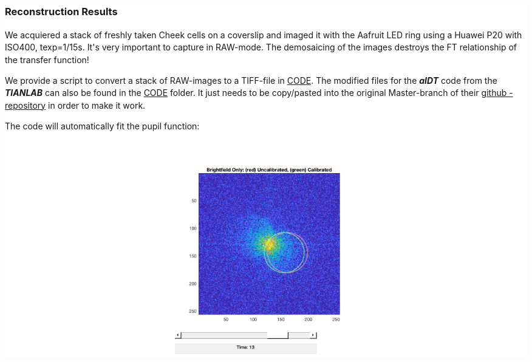 ### Reconstruction Results

We acquiered a stack of freshly taken Cheek cells on a coverslip and imaged it with the Aafruit LED ring using a Huawei P20 with ISO400, texp=1/15s. It's very important to capture in RAW-mode. The demosaicing of the images destroys the FT relationship of the transfer function!

We provide a script to convert a stack of RAW-images to a TIFF-file in [CODE](./CODE). The modified files for the ***aIDT*** code from the ***TIANLAB*** can also be found in the [CODE](./CODE) folder. It just needs to be copy/pasted into the original Master-branch of their  [github - repository](https://github.com/bu-cisl/IDT-using-Annular-Illumination) in order to make it work.

The code will automatically fit the pupil function:
<p align="center">
<img src="./IMAGES/UC2_PupilCal.png" width="300">
</p>
